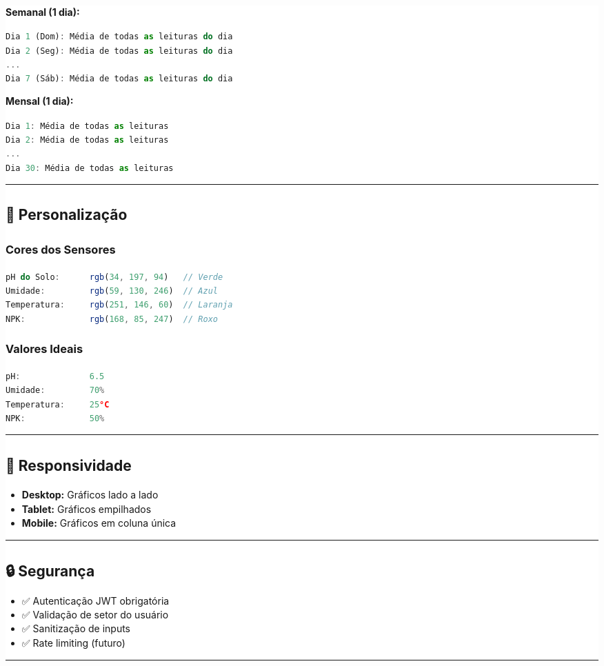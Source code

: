 **Semanal (1 dia):**
```javascript
Dia 1 (Dom): Média de todas as leituras do dia
Dia 2 (Seg): Média de todas as leituras do dia
...
Dia 7 (Sáb): Média de todas as leituras do dia
```

**Mensal (1 dia):**
```javascript
Dia 1: Média de todas as leituras
Dia 2: Média de todas as leituras
...
Dia 30: Média de todas as leituras
```

---

## 🎨 Personalização

### **Cores dos Sensores**
```javascript
pH do Solo:      rgb(34, 197, 94)   // Verde
Umidade:         rgb(59, 130, 246)  // Azul
Temperatura:     rgb(251, 146, 60)  // Laranja
NPK:             rgb(168, 85, 247)  // Roxo
```

### **Valores Ideais**
```javascript
pH:              6.5
Umidade:         70%
Temperatura:     25°C
NPK:             50%
```

---

## 📱 Responsividade

- **Desktop:** Gráficos lado a lado
- **Tablet:** Gráficos empilhados
- **Mobile:** Gráficos em coluna única

---

## 🔒 Segurança

- ✅ Autenticação JWT obrigatória
- ✅ Validação de setor do usuário
- ✅ Sanitização de inputs
- ✅ Rate limiting (futuro)

---